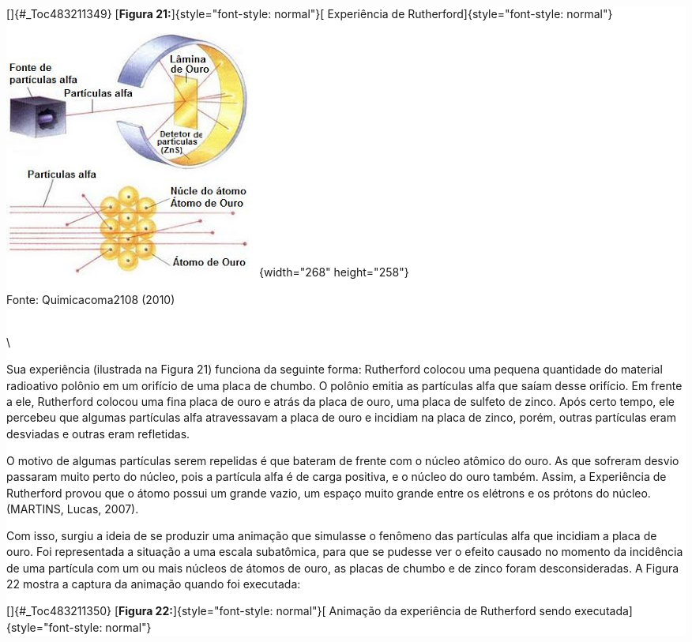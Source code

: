 []{#_Toc483211349} [**Figura 21:**]{style="font-style: normal"}[
Experiência de Rutherford]{style="font-style: normal"}

![](tcc_html_1b1f6136831e4d5a.jpg){width="268" height="258"}

Fonte: Quimicacoma2108 (2010)

\
\

Sua experiência (ilustrada na Figura 21) funciona da seguinte forma:
Rutherford colocou uma pequena quantidade do material radioativo polônio
em um orifício de uma placa de chumbo. O polônio emitia as partículas
alfa que saíam desse orifício. Em frente a ele, Rutherford colocou uma
fina placa de ouro e atrás da placa de ouro, uma placa de sulfeto de
zinco. Após certo tempo, ele percebeu que algumas partículas alfa
atravessavam a placa de ouro e incidiam na placa de zinco, porém, outras
partículas eram desviadas e outras eram refletidas.

O motivo de algumas partículas serem repelidas é que bateram de frente
com o núcleo atômico do ouro. As que sofreram desvio passaram muito
perto do núcleo, pois a partícula alfa é de carga positiva, e o núcleo
do ouro também. Assim, a Experiência de Rutherford provou que o átomo
possui um grande vazio, um espaço muito grande entre os elétrons e os
prótons do núcleo. (MARTINS, Lucas, 2007).

Com isso, surgiu a ideia de se produzir uma animação que simulasse o
fenômeno das partículas alfa que incidiam a placa de ouro. Foi
representada a situação a uma escala subatômica, para que se pudesse ver
o efeito causado no momento da incidência de uma partícula com um ou
mais núcleos de átomos de ouro, as placas de chumbo e de zinco foram
desconsideradas. A Figura 22 mostra a captura da animação quando foi
executada:

[]{#_Toc483211350} [**Figura 22:**]{style="font-style: normal"}[
Animação da experiência de Rutherford sendo
executada]{style="font-style: normal"}

